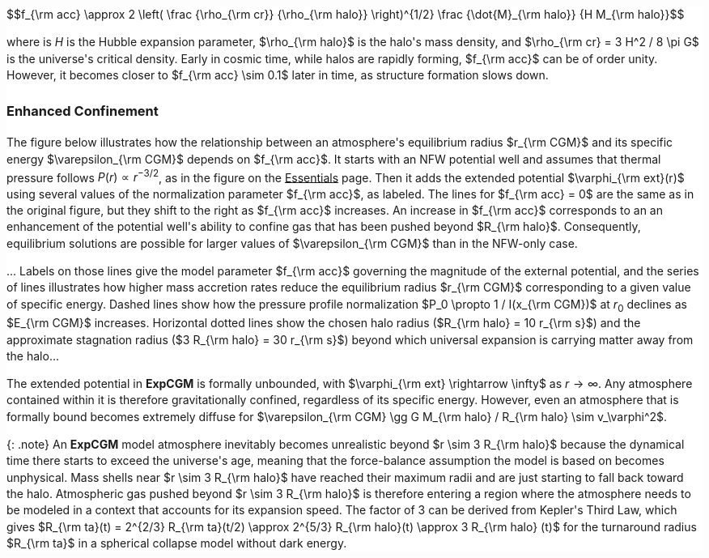 <p>
  $$f_{\rm acc} \approx 2 \left( \frac {\rho_{\rm cr}} {\rho_{\rm halo}} \right)^{1/2} \frac {\dot{M}_{\rm halo}} {H M_{\rm halo}}$$
</p>


where is $H$ is the Hubble expansion parameter, $\rho_{\rm halo}$ is the halo's mass density, and $\rho_{\rm cr} = 3 H^2 / 8 \pi G$ is the universe's critical density. Early in cosmic time, while halos are rapidly forming, $f_{\rm acc}$ can be of order unity. However, it becomes closer to $f_{\rm acc} \sim 0.1$ later in time, as structure formation slows down.

### Enhanced Confinement

The figure below illustrates how the relationship between an atmosphere's equilibrium radius $r_{\rm CGM}$ and its specific energy $\varepsilon_{\rm CGM}$ depends on $f_{\rm acc}$. It starts with an NFW potential well and assumes that thermal pressure follows $P(r) \propto r^{-3/2}$, as in the figure on the [Essentials](Essentials) page. Then it adds the extended potential $\varphi_{\rm ext}(r)$ using several values of the normalization parameter $f_{\rm acc}$, as labeled. The lines for $f_{\rm acc} = 0$ are the same as in the original figure, but they shift to the right as $f_{\rm acc}$ increases. An increase in $f_{\rm acc}$ corresponds to an an enhancement of the potential well's ability to confine gas that has been pushed beyond $R_{\rm halo}$. Consequently, equilibrium solutions are possible for larger values of $\varepsilon_{\rm CGM}$ than in the NFW-only case.

... Labels on those lines give the model parameter $f_{\rm acc}$ governing the magnitude of the external potential, and the series of lines illustrates how higher mass accretion rates reduce the equilibrium radius $r_{\rm CGM}$ corresponding to a given value of specific energy. Dashed lines show how the pressure profile normalization $P_0 \propto 1 / I(x_{\rm CGM})$ at $r_0$ declines as $E_{\rm CGM}$ increases.  Horizontal dotted lines show the chosen halo radius ($R_{\rm halo} = 10 r_{\rm s}$) and the approximate stagnation radius ($3 R_{\rm halo} = 30 r_{\rm s}$) beyond which universal expansion is carrying matter away from the halo...

The extended potential in **ExpCGM** is formally unbounded, with $\varphi_{\rm ext} \rightarrow \infty$ as $r \rightarrow \infty$. Any atmosphere contained within it is therefore gravitationally confined, regardless of its specific energy. However, even an atmosphere that is formally bound becomes extremely diffuse for $\varepsilon_{\rm CGM} \gg G M_{\rm halo} / R_{\rm halo} \sim v_\varphi^2$. 

{: .note}
An **ExpCGM** model atmosphere inevitably becomes unrealistic beyond $r \sim 3 R_{\rm halo}$ because the dynamical time there starts to exceed the universe's age, meaning that the force-balance assumption the model is based on becomes unphysical. Mass shells near $r \sim 3 R_{\rm halo}$ have reached their maximum radii and are just starting to fall back toward the halo. Atmospheric gas pushed beyond $r \sim 3 R_{\rm halo}$ is therefore entering a region where the atmosphere needs to be modeled in a context that accounts for its expansion speed. The factor of 3 can be derived from Kepler's Third Law, which gives $R_{\rm ta}(t) = 2^{2/3} R_{\rm ta}(t/2) \approx 2^{5/3} R_{\rm halo}(t) \approx 3 R_{\rm halo} (t)$ for the turnaround radius $R_{\rm ta}$ in a spherical collapse model without dark energy.    
